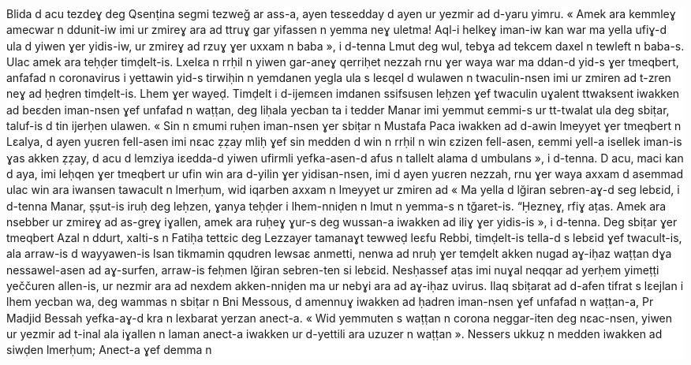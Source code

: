 Blida d acu tezdeɣ deg Qsenṭina segmi
tezweğ ar ass-a, ayen tesɛedday d ayen
ur yezmir ad d-yaru yimru. « Amek ara
kemmleɣ amecwar n ddunit-iw imi ur
zmireɣ ara ad ttruɣ gar yifassen n yemma
neɣ uletma! Aql-i helkeɣ iman-iw kan
war ma yella ufiɣ-d ula d yiwen ɣer yidis-iw, ur zmireɣ ad rzuɣ ɣer uxxam n baba », i d-tenna
Lmut deg wul, tebɣa ad tekcem daxel n
tewleft n baba-s. Ulac amek ara teḥḍer
timḍelt-is. Lxelɛa n rrḥil n yiwen gar-aneɣ qerriḥet nezzah rnu ɣer waya war
ma ddan-d yid-s ɣer tmeqbert, anfafad n
coronavirus i yettawin yid-s tirwiḥin n
yemdanen yegla ula s leɛqel d wulawen n
twaculin-nsen imi ur zmiren ad t-zren neɣ
ad ḥeḍren timḍelt-is. Lhem ɣer wayeḍ.
Timḍelt i d-ijemɛen imdanen ssifsusen
leḥzen ɣef twaculin uɣalent ttwaksent
iwakken ad beɛden iman-nsen ɣef unfafad
n waṭṭan, deg liḥala yecban ta i tedder
Manar imi yemmut ɛemmi-s ur tt-twalat
ula deg sbiṭar, taluf-is d tin ijerḥen ulawen.
« Sin n ɛmumi ruḥen iman-nsen ɣer
sbiṭar n Mustafa Paca iwakken ad d-awin
lmeyyet ɣer tmeqbert n Lɛalya, d ayen
yuɛren fell-asen imi nɛac ẓẓay mliḥ ɣef
sin medden d win n rrḥil n win ɛzizen
fell-asen, ɛemmi yell-a isellek iman-is
ɣas akken ẓẓay, d acu d lemziya iɛedda-d
yiwen ufirmli yefka-asen-d afus n tallelt
alama d umbulans », i d-tenna.
D acu, maci kan d aya, imi leḥqen ɣer
tmeqbert ur ufin win ara d-yilin ɣer
yidisan-nsen, imi d ayen yuɛren nezzah,
rnu ɣer waya axxam d asemmad ulac win
ara iwansen tawacult n lmerḥum, wid
iqarben axxam n lmeyyet ur zmiren ad
« Ma yella d lğiran sebren-aɣ-d seg
lebɛid, i d-tenna Manar, ṣṣut-is iruḥ deg
leḥzen, ɣanya teḥḍer i lhem-nniḍen n
lmut n yemma-s n tğaret-is. “Ḥezneɣ, rfiɣ
aṭas. Amek ara nsebber ur zmireɣ ad as-greɣ iɣallen, amek ara ruḥeɣ ɣur-s deg
wussan-a iwakken ad iliɣ ɣer yidis-is », i d-tenna.
Deg sbiṭar ɣer tmeqbert
Azal n ddurt, xalti-s n Fatiḥa tettɛic deg
Lezzayer tamanaɣt tewweḍ leɛfu Rebbi,
timḍelt-is tella-d s lebɛid ɣef twacult-is,
ala arraw-is d wayyawen-is lsan tikmamin
qqudren lewsaɛ anmetti, nenwa ad nruḥ
ɣer temḍelt akken nugad aɣ-iḥaz waṭṭan
dɣa nessawel-asen ad aɣ-surfen, arraw-is
feḥmen lğiran sebren-ten si lebɛid.
Nesḥassef aṭas imi nuɣal neqqar ad yerḥem
yimeṭṭi yeččuren allen-is, ur nezmir ara ad
nexdem akken-nniḍen ma ur nebɣi ara ad aɣ-iḥaz uvirus.
Ilaq sbiṭarat ad d-afen tifrat s lɛejlan i lhem
yecban wa, deg wammas n sbiṭar n Bni
Messous, d amennuɣ iwakken ad ḥadren
iman-nsen ɣef unfafad n waṭṭan-a, Pr
Madjid Bessah yefka-aɣ-d kra n lexbarat yerzan anect-a.
« Wid yemmuten s waṭṭan n corona neggar-iten deg nɛac-nsen, yiwen ur yezmir ad
t-inal ala iɣallen n laman anect-a iwakken
ur d-yettili ara uzuzer n waṭṭan ».
Nessers ukkuẓ n medden iwakken ad
siwḍen lmerḥum; Anect-a ɣef demma n